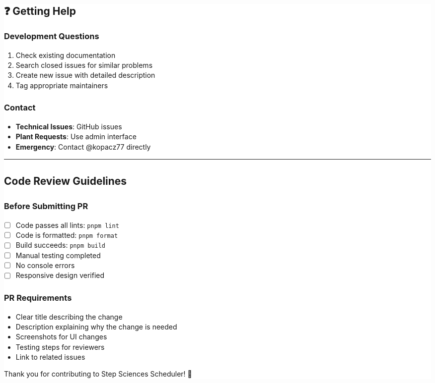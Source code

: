 ## ❓ Getting Help

### Development Questions
1. Check existing documentation
2. Search closed issues for similar problems
3. Create new issue with detailed description
4. Tag appropriate maintainers

### Contact
- **Technical Issues**: GitHub issues
- **Plant Requests**: Use admin interface
- **Emergency**: Contact @kopacz77 directly

---

## Code Review Guidelines

### Before Submitting PR
- [ ] Code passes all lints: `pnpm lint`
- [ ] Code is formatted: `pnpm format`  
- [ ] Build succeeds: `pnpm build`
- [ ] Manual testing completed
- [ ] No console errors
- [ ] Responsive design verified

### PR Requirements
- Clear title describing the change
- Description explaining why the change is needed
- Screenshots for UI changes
- Testing steps for reviewers
- Link to related issues

Thank you for contributing to Step Sciences Scheduler! 🚀